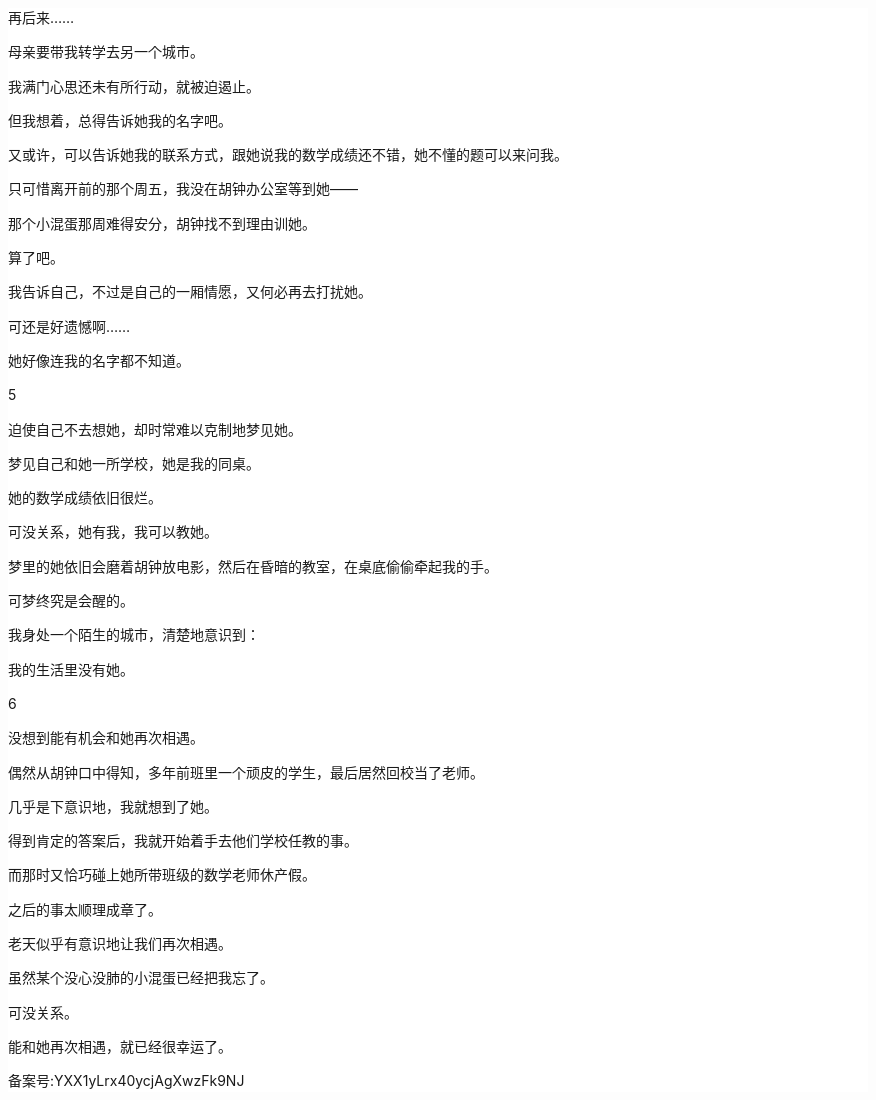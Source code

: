 再后来……

母亲要带我转学去另一个城市。

我满门心思还未有所行动，就被迫遏止。

但我想着，总得告诉她我的名字吧。

又或许，可以告诉她我的联系方式，跟她说我的数学成绩还不错，她不懂的题可以来问我。

只可惜离开前的那个周五，我没在胡钟办公室等到她——

那个小混蛋那周难得安分，胡钟找不到理由训她。

算了吧。

我告诉自己，不过是自己的一厢情愿，又何必再去打扰她。

可还是好遗憾啊……

她好像连我的名字都不知道。

5

迫使自己不去想她，却时常难以克制地梦见她。

梦见自己和她一所学校，她是我的同桌。

她的数学成绩依旧很烂。

可没关系，她有我，我可以教她。

梦里的她依旧会磨着胡钟放电影，然后在昏暗的教室，在桌底偷偷牵起我的手。

可梦终究是会醒的。

我身处一个陌生的城市，清楚地意识到：

我的生活里没有她。

6

没想到能有机会和她再次相遇。

偶然从胡钟口中得知，多年前班里一个顽皮的学生，最后居然回校当了老师。

几乎是下意识地，我就想到了她。

得到肯定的答案后，我就开始着手去他们学校任教的事。

而那时又恰巧碰上她所带班级的数学老师休产假。

之后的事太顺理成章了。

老天似乎有意识地让我们再次相遇。

虽然某个没心没肺的小混蛋已经把我忘了。

可没关系。

能和她再次相遇，就已经很幸运了。

备案号:YXX1yLrx40ycjAgXwzFk9NJ